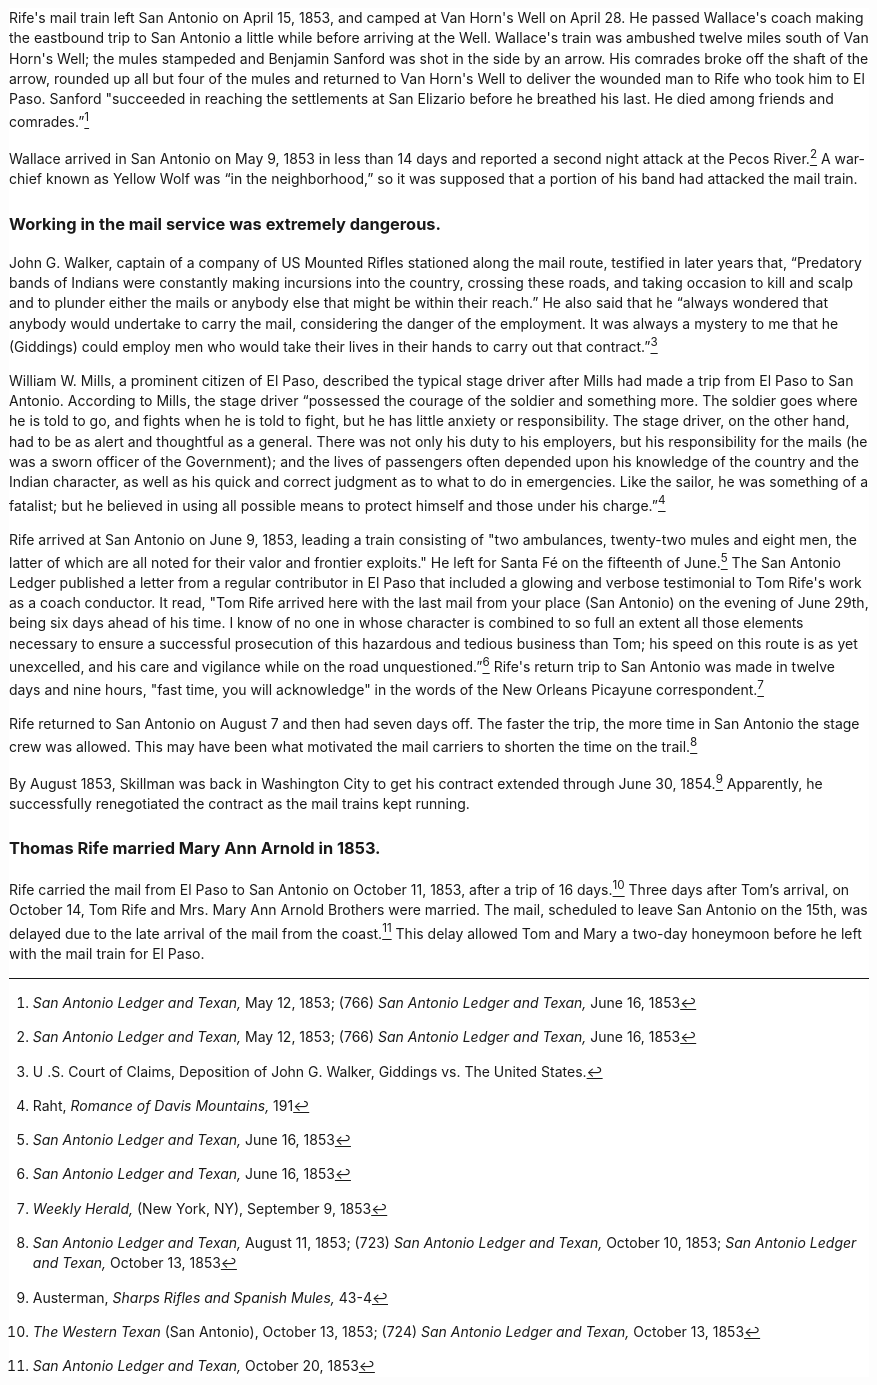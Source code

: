 Rife's mail train left San Antonio on April 15, 1853, and camped at Van Horn's Well on April 28. He passed Wallace's coach making the eastbound trip to San Antonio a little while before arriving at the Well. Wallace's train was ambushed twelve miles south of Van Horn's Well; the mules stampeded and Benjamin Sanford was shot in the side by an arrow. His comrades broke off the shaft of the arrow, rounded up all but four of the mules and returned to Van Horn's Well to deliver the wounded man to Rife who took him to El Paso. Sanford "succeeded in reaching the settlements at San Elizario before he breathed his last. He died among friends and comrades.”[^46]

Wallace arrived in San Antonio on May 9, 1853 in less than 14 days and reported a second night attack at the Pecos River.[^47] A war-chief known as Yellow Wolf was “in the neighborhood,” so it was supposed that a portion of his band had attacked the mail train.

### Working in the mail service was extremely dangerous.

John G. Walker, captain of a company of US Mounted Rifles stationed along the mail route, testified in later years that, “Predatory bands of Indians were constantly making incursions into the country, crossing these roads, and taking occasion to kill and scalp and to plunder either the mails or anybody else that might be within their reach.” He also said that he “always wondered that anybody would undertake to carry the mail, considering the danger of the employment. It was always a mystery to me that he (Giddings) could employ men who would take their lives in their hands to carry out that contract.”[^48]

William W. Mills, a prominent citizen of El Paso, described the typical stage driver after Mills had made a trip from El Paso to San Antonio. According to Mills, the stage driver “possessed the courage of the soldier and something more. The soldier goes where he is told to go, and fights when he is told to fight, but he has little anxiety or responsibility. The stage driver, on the other hand, had to be as alert and thoughtful as a general. There was not only his duty to his employers, but his responsibility for the mails (he was a sworn officer of the Government); and the lives of passengers often depended upon his knowledge of the country and the Indian character, as well as his quick and correct judgment as to what to do in emergencies. Like the sailor, he was something of a fatalist; but he believed in using all possible means to protect himself and those under his charge.”[^49]

Rife arrived at San Antonio on June 9, 1853, leading a train consisting of "two ambulances, twenty-two mules and eight men, the latter of which are all noted for their valor and frontier exploits." He left for Santa Fé on the fifteenth of June.[^50] The San Antonio Ledger published a letter from a regular contributor in El Paso that included a glowing and verbose testimonial to Tom Rife's work as a coach conductor. It read, "Tom Rife arrived here with the last mail from your place (San Antonio) on the evening of June 29th, being six days ahead of his time. I know of no one in whose character is combined to so full an extent all those elements necessary to ensure a successful prosecution of this hazardous and tedious business than Tom; his speed on this route is as yet unexcelled, and his care and vigilance while on the road unquestioned.”[^51] Rife's return trip to San Antonio was made in twelve days and nine hours, "fast time, you will acknowledge" in the words of the New Orleans Picayune correspondent.[^52]

Rife returned to San Antonio on August 7 and then had seven days off. The faster the trip, the more time in San Antonio the stage crew was allowed. This may have been what motivated the mail carriers to shorten the time on the trail.[^53]

By August 1853, Skillman was back in Washington City to get his contract extended through June 30, 1854.[^54] Apparently, he successfully renegotiated the contract as the mail trains kept running.

### Thomas Rife married Mary Ann Arnold in 1853.

Rife carried the mail from El Paso to San Antonio on October 11, 1853, after a trip of 16 days.[^55] Three days after Tom’s arrival, on October 14, Tom Rife and Mrs. Mary Ann Arnold Brothers were married. The mail, scheduled to leave San Antonio on the 15th, was delayed due to the late arrival of the mail from the coast.[^56] This delay allowed Tom and Mary a two-day honeymoon before he left with the mail train for El Paso.


[^1]: Wayne R. Austerman, *Sharps Rifles and Spanish Mules: The San Antonio-El Paso Mail, 1851-1881,* (College Station, TX: Texas A & M University Press, 1985), 20
[^2]: Carlysle Graham Raht, *Romance of Davis Mountains and Big Bend Country, A History,* (El Paso, TX: The Rahtbooks Company, 1919), 150
[^3]: *The San Antonio Ledger* November 4, 1852
[^4]: Raht, *Romance of Davis Mountains and Big Bend Country, A History,* 151
[^5]: *San Antonio Ledger* February 10, 1853
[^6]: Clayton Williams, *Never Again, Texas 1848-1861 Vol.* 3, (San Antonio: The Naylor Co., 1969), 21; (456, p. 339) Ralph P. Bieber, editor, *Exploring Southwestern Trails 1846-1854, Journal of William Henry Chase Whiting, 1849,* (Glendale, CA: The Arthur H. Clark Company, 1938), 339
[^7]: Robert H. Thonhoff, *San Antonio Stage Lines: 1847-1881,* (El Paso, TX: Texas Western Press, 1971), 8, figure 3
[^8]: Robert H. Thonhoff, *San Antonio Stage Lines: 1847-1881,* 9
[^9]: Jack C. Scannell, “A survey of the Stagecoach Mail in the Trans-Pecos, 1850-1861”, *West Texas Historical Association Year Book 47,* (1971), 117
[^10]: Letter from General P. F. Smith, George H. Giddings vs. the United States. Comanche, Kiowa and Apache Indians, case #3873, Indian Depredation Case Records, 1891-1918, Records of the Court of Claims, 1835-1966, RG123, National Archives and Records Administration
[^11]: Austerman, *Sharps Rifles and Spanish Mules: The San Antonio-El Paso Mail, 1851-1881,* 22
[^12]: *The Western Texan* (San Antonio), September 19, 1850
[^13]: Letter from General P. F. Smith, George H. Giddings vs. the United States.
[^14]: *The Western Texan* (San Antonio), October 13, 1853
[^15]: *Texas State Gazette* (Austin), March 1, 1851; (362) Silver Three Cents: 1851-1873, Type Set Coin Collecting,  (http://typesets.wikidot.com/silver-3-cents), accessed June 3, 2011.
[^16]: *Texas State Gazette* (Austin), December 8, 1849
[^17]: Scannell, “A survey of the Stagecoach Mail in the Trans-Pecos, 115
[^18]: *The Northern Standard, (Clarksville, Tex.), March 8, 1851.
[^19]: *Sacramento Daily Union,* January 25, 1853
[^20]: Austerman, *Sharps Rifles and Spanish Mules,* 21
[^21]: Austerman, *Sharps Rifles and Spanish Mules,* 23
[^22]: Austerman, *Sharps Rifles and Spanish Mules,* 23
[^23]: Austerman, *Sharps Rifles and Spanish Mules,* 22
[^24]: Austerman, *Sharps Rifles and Spanish Mules,* 25-6
[^25]: Austerman, *Sharps Rifles and Spanish Mules,* 28
[^26]: Austerman, *Sharps Rifles and Spanish Mules,* 26
[^27]: *The Western Texan* (San Antonio, Texas), November 4, 1852; (138, p. 26). Austerman, *Sharps Rifles and Spanish Mules,* 26; (500, p. 10, fig. 5) Thonhoff, *San Antonio Stage Lines,* 10, fig. 5
[^28]: The *Zanesville Courier* (Zanesville, OH), July 12, 1853
[^29]: *The Gonzales Inquirer* (Gonzales, TX), September 24, 1853
[^30]: Florence Fenley, *Oldtimers, Their Own Stories,* (Austin, TX: State House Press, 1991), 213
[^31]: Austerman, *Sharps Rifles and Spanish Mules,* 29
[^32]: Fenley, *Oldtimers,* 213
[^33]: Fenley, *Oldtimers,* 213
[^34]: Austerman, *Sharps Rifles and Spanish Mules,* 29
[^35]: Austerman, *Sharps Rifles and Spanish Mules,* 28; (410, p. 74) James M. Day, “Big Foot Wallace in Trans-Pecos Texas,” *West Texas Historical Association Year Book,* 1979) Vol: LV 74; (117) *San Antonio Light,* March 9, 1892
[^36]: *San Antonio Light,* February 23, 1887
[^37]: Austerman, *Sharps Rifles and Spanish Mules,* 30-31; (198) *Texas State Gazette* (Austin), September 25, 1852
[^38]: Austerman, *Sharps Rifles and Spanish Mules,* 31; (755) *Charleston Courier,* (Charleston, SC.), December 14, 1852
[^39]: Austerman, *Sharps Rifles and Spanish Mules,* 32
[^40]: *Sacramento Daily News,* April 12, 1854
[^41]: Austerman, *Sharps Rifles and Spanish Mules,* 33
[^42]: Austerman, *Sharps Rifles and Spanish Mules,* 33
[^43]: *Texas State Gazette* (Austin), April 16, 1853; (138, p. 34) Austerman, *Sharps Rifles and Spanish Mules,* 34
[^44]: Austerman, *Sharps Rifles and Spanish Mules,* 38-39; (750) *Augusta Chronicle* (Augusta, GA), July 12, 1853
[^45]: *San Antonio Sunday Light,* August 2, 1902
[^46]: *San Antonio Ledger and Texan,* May 12, 1853; (766) *San Antonio Ledger and Texan,* June 16, 1853
[^47]: *San Antonio Ledger and Texan,* May 12, 1853; (766) *San Antonio Ledger and Texan,* June 16, 1853
[^48]: U .S. Court of Claims, Deposition of John G. Walker, Giddings vs. The United States.
[^49]: Raht, *Romance of Davis Mountains,* 191
[^50]: *San Antonio Ledger and Texan,* June 16, 1853
[^51]: *San Antonio Ledger and Texan,* June 16, 1853
[^52]: *Weekly Herald,* (New York, NY), September 9, 1853
[^53]: *San Antonio Ledger and Texan,* August 11, 1853; (723) *San Antonio Ledger and Texan,* October 10, 1853; *San Antonio Ledger and Texan,* October 13, 1853
[^54]: Austerman, *Sharps Rifles and Spanish Mules,* 43-4
[^55]: *The Western Texan* (San Antonio), October 13, 1853; (724) *San Antonio Ledger and Texan,* October 13, 1853
[^56]: *San Antonio Ledger and Texan,* October 20, 1853
[^57]: *San Antonio Ledger and Texan,* December 15, 1853
[^58]: Deposition of Thomas Rife, George H. Giddings vs. The United States.
[^59]: *The San Antonio Ledger and Texan,* March 10, 1860
[^60]: Austerman, *Sharps Rifles and Spanish Mules,* 50
[^61]:  Ike Moore, arranger, *The Life and Diary of Reading W Black: A History of Early Uvalde,* (Uvalde, TX: The El Progreso Club, 1934), 41
[^62]:  Frederick Law Olmsted, *A Journey Through Texas or a Saddle-Trip on the Southwestern Frontier,* (Austin: University of Texas Press, 1978), 299
[^63]: Austerman, *Sharps Rifles and Spanish Mules,* 48
[^64]: Jack Lowery, “Guarding the Westward Trail’, *Texas Highways Magazine 39, No. 9,* (September 1992), 46-7
[^65]: *The Western Texan* (San Antonio, Texas), February 16, 1854; (771) *Houston Telegraph,*  October 20, 1858
[^66]: *San Antonio Ledger and Texan,* March 30, 1854; (749) *Texas State Gazette,* (Austin), April 29, 1854
[^67]: Letter from Postmaster General to Senator Rusk, George H. Giddings vs. The United States.
[^68]: Memorial of George Giddings, George H. Giddings vs. The United States; (M-13) Statement from Giddings, George H. Giddings vs. The United States.
[^69]: Letter from Isaac Lightner to James Magoffin, November 25, 1854, James Magoffin File, The Dolph Briscoe Center for American History, The University of Texas at Austin.
[^70]: Letter from John Crosby to James Magoffin, August 6, 1855, James Magoffin File.
[^71]: Letter from Isaac Lightner to James Magoffin, May 18, 1858, James Magoffin File.
[^72]: Harold Schoen, “The Free Negro in the Republic of Texas,” *Southwestern Historical Quarterly 40, (July, 1937),* 95
[^73]: Nolan Thompson, ”Arnold, Hendrick,” Handbook of Texas Online, (http://www.tshaonline.org/handbook/online/articles/far15, accessed November 07, 2011), Published by the Texas State Historical Association.
[^74]: Schoen, “The Free Negro in the Republic of Texas,” 95
[^75]: Schoen, “The Free Negro in the Republic of Texas,” 98
[^76]: Thompson, ”Arnold, Hendrick,” Handbook of Texas Online.
[^77]: Jesus De La Teja, *San Antonio de Bexar: a community on New Spain’s Northern Frontier,* (Albuquerque, NM: University of New Mexico Press, 1996), 23
[^78]: Stephen L. Hardin, *Texian Iliad, A Military History of the Texas Revolution, 1835-1836,* (Austin: University of Texas Press, 1994), 79
[^79]: ”Arnold, Hendrick”, Nolan Thompson, Handbook of Texas Online.
[^80]: Rena Maverick Green, editor, *Samuel Maverick, Texan: 1803-1870, A Collection of Letters, Journals and Memoirs,* (San Antonio: Privately Published, 1952), 74; (636, p. 126) David McDonald, *Jose Antonio Navarro, In search of the American Dream in Nineteenth-Century Texas,* (Denton, TX: Texas State Historical Association, 2010), 126
[^81]: John Brothers, Maryann Brothers, United States Seventh Census (1850), M432, Dwelling #38, Castroville, Medina County, Texas.
[^82]: Victor Bracht, *Texas in 1848,* (San Antonio: Naylor Printing Company, 1931), 72
[^83]: John Brothers, Montgomery County Clerk Returns, August 1838, 2nd class certificate #78, GLO; (612) John Brothers, Audited Republic claims, Texas Comptroller’s Office claims records. Archives and Information Services Division, Texas State Library and Archives Commission
[^84]: Henry W. Barton, *Texas Volunteers In the Mexican War,* (Waco, TX:  Texian Press, 1970), 67
[^85]: Schoen, “The Free Negro in the Republic of Texas”, 95
[^86]: Pearson Newcomb, *The Alamo City, (San Antonio: Standard Printing Company,* 1926), 37
[^87]: Vinton Lee James, *Frontier and Pioneer Recollections,* (San Antonio: Artes Graficas, 1938), 103
[^88]: Bill of sale, Historical Records, County Clerks Office, Bexar County, Book I1, p. 572, San Antonio, TX.
[^89]: Schoen, “The Free Negro in the Republic of Texas”, 96
[^90]: Bill of sale, Historical Records, County Clerks Office, Bexar County, Book M2, pp. 578-79; (424) Bill Of sale, Historical Records, County Clerks Office, Bexar County, Book K2, p. 185
[^91]: Walter Prescott Webb, *The Texas Rangers,* (Austin: University of Texas Press, 1993), 141; (156, p. 86) Darren L. Ivey, *The Texas Rangers: A Registry and History,* (Jefferson, North Carolina: McFarland & Company Inc., 2010), 86
[^92]: *The Western Texan,* (San Antonio), June 12, 1851; (311) *The Western Texan,* (San Antonio), August 28, 1851
[^93]: Webb, *The Texas Rangers,* 143; (279) *Texas State Gazette,* (Austin) September 20, 1851
[^94]: Thomas Tyree Smith, *Fort Inge: Sharps, Spurs, and Sabers on the Texas Frontier,* (Austin: Eakin Press, 1993), 57; (88) Middle Rio Grand Development Council, Uvalde County, www.mrgdc.org/cog/cog_region/uvaldecounty.php#inge, accessed Aug 26, 2012.
[^95]: Fenley, *Oldtimers,* 213; (88) Middle Rio Grand Development Council, Uvalde County.
[^96]: Austerman, *Sharps Rifles and Spanish Mules,* 28; (205, p. 74) Day, “Big Foot Wallace in Trans-Pecos Texas,” 73; (14) *San Antonio Light,* February 23, 1887
[^97]: Marriage Licenses, Bexar County Clerks Records, Book C, p. 118, (Oct. 14, 1853)
[^98]: *San Antonio Ledger and Texan,* December 15, 1853
[^99]: *The San Antonio Ledger and Texan,* March 10, 1860
[^100]: *The San Antonio Ledger and Texan,* March 10, 1860
[^101]: *The Western Texan* (San Antonio), February 16, 1854
[^102]: George Wythe Baylor, *Into the Far, Wild Country: True Tales of the Old Southwest,* (El Paso, TX: Texas Western Press, The University of Texas at El Paso, 1996), 93
[^103]: Baylor, *Into the Far, Wild Country,* 107-17
[^104]: Declaration of Survivor for Pension, Records of the Bureau of Pensions, Mexican War Pension Application Files, 1887-1926, Records of the Department of Veterans Affairs, RG15, NARA
[^105]: *San Antonio Daily Light,* March 17, 1893
[^106]: *Sacramento Union,* August 12-18, 1857
[^107]: *Brazos Courier,* (Brazoria, TX), March 10, 1840; (617) Bills of sale. Historical Records, County Clerks Office, Bexar County, Book 128, p. 169, Book O2, p. 144, and Book M2, p. 426
[^108]: Bill of sale. Historical Records, County Clerks Office, Bexar County, Book M2, pp. 578-9
[^109]: Mary Ann Rife vs. Thomas Rife. Bexar County Probate minutes (1851-1857), Vol. C, p. 439, Reel # 1019295, ARIS-TSLAC
[^110]: Smith, *Fort Inge: Sharps, Spurs, and Sabers on the Texas Frontier,* 116
[^111]: Thirty seventh District Court, Bexar County. Civil Minutes, (1860-1868), Vol. F, p. 4, Microfilm Reel # 1019987, San Antonio; (570) Court Record of District Court, Clerk of District Court, Bexar County, (Fall term, 1860), Vol. F, p. 5, San Antonio
[^112]: William C. Adams (April 7, 1861), Texas Marriages, 1837-1973, https://familysearch.org/pal:MM9.1.1FXSJ-4NB: accessed19 Oct 2012
[^113]: *The Daily Ledger and Texan,* (San Antonio), April 2, 1861; (147, pp. 21-22) Clayton W. Williams, *Texas’ Last Frontier: Fort Stockton and the Trans-Pecos, 1861-1895,* (College Station, TX: Texas A & M University Press, 1982), 21-2
[^114]: *The Daily Ledger and Texan,* (San Antonio), April 2, 1861; (465, p. 213) George Wythe Baylor, *Into the Far, Wild Country,* 213  
[^115]: Mary A. Adams, United States Ninth Census (1870), San Felipe, Kinney County, Texas.
[^116]: Mary E. Adams, United States Tenth Census (1880), San Antonio, Bexar County, Texas.
[^117]: Mary A. Adams, United States Twelfth Census (1900), San Antonio, Bexar County, Texas.
[^118]: Mary Ann Adams (Aug 3, 1925), Certificate of Death, Department of Health-Bureau of Vital Statistics, State of Texas